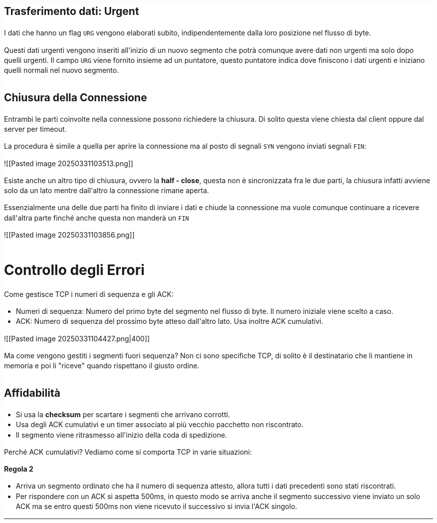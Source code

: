 ## Trasferimento dati: Urgent
I dati che hanno un flag `URG` vengono elaborati subito, indipendentemente dalla loro posizione nel flusso di byte.

Questi dati urgenti vengono inseriti all'inizio di un nuovo segmento che potrà comunque avere dati non urgenti ma solo dopo quelli urgenti. Il campo `URG` viene fornito insieme ad un puntatore, questo puntatore indica dove finiscono i dati urgenti e iniziano quelli normali nel nuovo segmento.

## Chiusura della Connessione
Entrambi le parti coinvolte nella connessione possono richiedere la chiusura. Di solito questa viene chiesta dal client oppure dal server per timeout.

La procedura è simile a quella per aprire la connessione ma al posto di segnali `SYN` vengono inviati segnali `FIN`:

![[Pasted image 20250331103513.png]]

Esiste anche un altro tipo di chiusura, ovvero la **half - close**, questa non è sincronizzata fra le due parti, la chiusura infatti avviene solo da un lato mentre dall'altro la connessione rimane aperta.

Essenzialmente una delle due parti ha finito di inviare i dati e chiude la connessione ma vuole comunque continuare a ricevere dall'altra parte finché anche questa non manderà un `FIN`

![[Pasted image 20250331103856.png]]

# Controllo degli Errori
Come gestisce TCP i numeri di sequenza e gli ACK:
- Numeri di sequenza: Numero del primo byte del segmento nel flusso di byte. Il numero iniziale viene scelto a caso.
- ACK: Numero di sequenza del prossimo byte atteso dall'altro lato. Usa inoltre ACK cumulativi.

![[Pasted image 20250331104427.png|400]]

Ma come vengono gestiti i segmenti fuori sequenza? Non ci sono specifiche TCP, di solito è il destinatario che li mantiene in memoria e poi li "riceve" quando rispettano il giusto ordine.

## Affidabilità
- Si usa la **checksum** per scartare i segmenti che arrivano corrotti.
- Usa degli ACK cumulativi e un timer associato al più vecchio pacchetto non riscontrato.
- Il segmento viene ritrasmesso all'inizio della coda di spedizione.

Perché ACK cumulativi? Vediamo come si comporta TCP in varie situazioni:

**Regola 2**

- Arriva un segmento ordinato che ha il numero di sequenza attesto, allora tutti i dati precedenti sono stati riscontrati.
- Per rispondere con un ACK si aspetta 500ms, in questo modo se arriva anche il segmento successivo viene inviato un solo ACK ma se entro questi 500ms non viene ricevuto il successivo si invia l'ACK singolo.

---